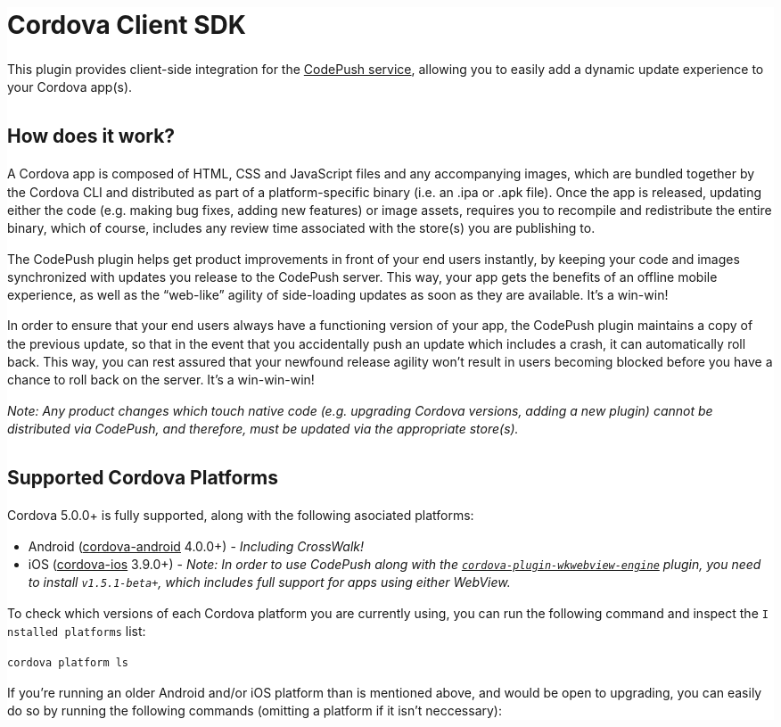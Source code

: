 

# Cordova Client SDK

This plugin provides client-side integration for the [CodePush service](http://codepush.tools), allowing you to easily add a dynamic update experience to your Cordova app(s).


## How does it work?[](#how-does-it-work)

A Cordova app is composed of HTML, CSS and JavaScript files and any accompanying images, which are bundled together by the Cordova CLI and distributed as part of a platform-specific binary (i.e. an .ipa or .apk file). Once the app is released, updating either the code (e.g. making bug fixes, adding new features) or image assets, requires you to recompile and redistribute the entire binary, which of course, includes any review time associated with the store(s) you are publishing to.

The CodePush plugin helps get product improvements in front of your end users instantly, by keeping your code and images synchronized with updates you release to the CodePush server. This way, your app gets the benefits of an offline mobile experience, as well as the “web-like” agility of side-loading updates as soon as they are available. It’s a win-win!

In order to ensure that your end users always have a functioning version of your app, the CodePush plugin maintains a copy of the previous update, so that in the event that you accidentally push an update which includes a crash, it can automatically roll back. This way, you can rest assured that your newfound release agility won’t result in users becoming blocked before you have a chance to roll back on the server. It’s a win-win-win!

_Note: Any product changes which touch native code (e.g. upgrading Cordova versions, adding a new plugin) cannot be distributed via CodePush, and therefore, must be updated via the appropriate store(s)._


## Supported Cordova Platforms[](#supported-cordova-platforms)

Cordova 5.0.0+ is fully supported, along with the following asociated platforms:

*   Android ([cordova-android](https://github.com/apache/cordova-android) 4.0.0+) - _Including CrossWalk!_
*   iOS ([cordova-ios](https://github.com/apache/cordova-ios) 3.9.0+) - _Note: In order to use CodePush along with the [`cordova-plugin-wkwebview-engine`](https://github.com/apache/cordova-plugin-wkwebview-engine) plugin, you need to install `v1.5.1-beta+`, which includes full support for apps using either WebView._

To check which versions of each Cordova platform you are currently using, you can run the following command and inspect the `Installed platforms` list:


```
cordova platform ls

```



If you’re running an older Android and/or iOS platform than is mentioned above, and would be open to upgrading, you can easily do so by running the following commands (omitting a platform if it isn’t neccessary):
